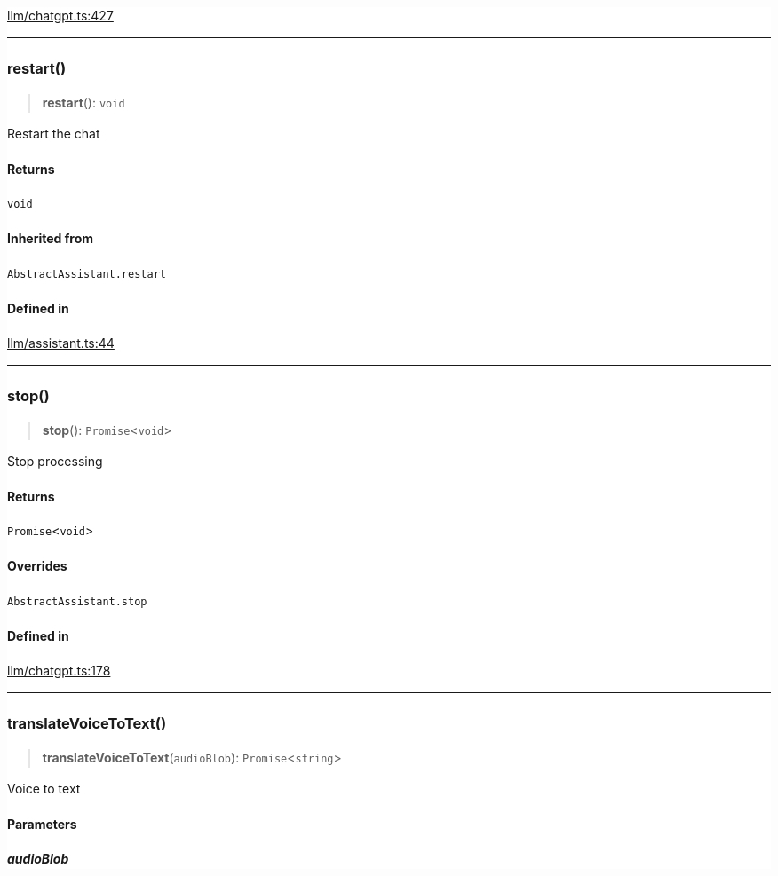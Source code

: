 [llm/chatgpt.ts:427](https://github.com/lixun910/ai-assistant/blob/3d3b9b0ad83cd6e8a6fa140c45b5cd7a1afa7cb8/src/llm/chatgpt.ts#L427)

***

### restart()

> **restart**(): `void`

Restart the chat

#### Returns

`void`

#### Inherited from

`AbstractAssistant.restart`

#### Defined in

[llm/assistant.ts:44](https://github.com/lixun910/ai-assistant/blob/3d3b9b0ad83cd6e8a6fa140c45b5cd7a1afa7cb8/src/llm/assistant.ts#L44)

***

### stop()

> **stop**(): `Promise`\<`void`\>

Stop processing

#### Returns

`Promise`\<`void`\>

#### Overrides

`AbstractAssistant.stop`

#### Defined in

[llm/chatgpt.ts:178](https://github.com/lixun910/ai-assistant/blob/3d3b9b0ad83cd6e8a6fa140c45b5cd7a1afa7cb8/src/llm/chatgpt.ts#L178)

***

### translateVoiceToText()

> **translateVoiceToText**(`audioBlob`): `Promise`\<`string`\>

Voice to text

#### Parameters

##### audioBlob
